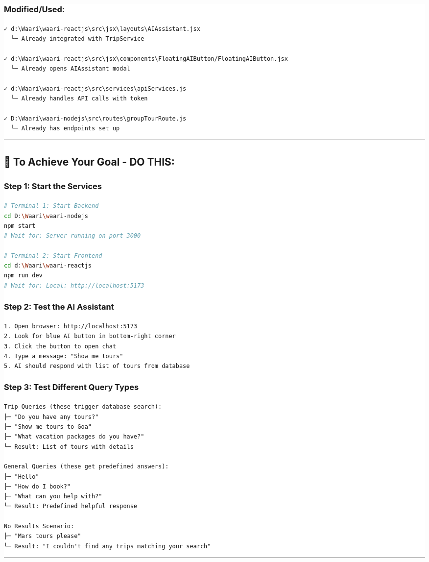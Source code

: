 ### **Modified/Used:**

```
✓ d:\Waari\waari-reactjs\src\jsx\layouts\AIAssistant.jsx
  └─ Already integrated with TripService

✓ d:\Waari\waari-reactjs\src\jsx\components\FloatingAIButton/FloatingAIButton.jsx
  └─ Already opens AIAssistant modal

✓ d:\Waari\waari-reactjs\src\services\apiServices.js
  └─ Already handles API calls with token

✓ D:\Waari\waari-nodejs\src\routes\groupTourRoute.js
  └─ Already has endpoints set up
```

---

## 🎯 **To Achieve Your Goal - DO THIS:**

### **Step 1: Start the Services**

```bash
# Terminal 1: Start Backend
cd D:\Waari\waari-nodejs
npm start
# Wait for: Server running on port 3000

# Terminal 2: Start Frontend
cd d:\Waari\waari-reactjs
npm run dev
# Wait for: Local: http://localhost:5173
```

### **Step 2: Test the AI Assistant**

```
1. Open browser: http://localhost:5173
2. Look for blue AI button in bottom-right corner
3. Click the button to open chat
4. Type a message: "Show me tours"
5. AI should respond with list of tours from database
```

### **Step 3: Test Different Query Types**

```
Trip Queries (these trigger database search):
├─ "Do you have any tours?"
├─ "Show me tours to Goa"
├─ "What vacation packages do you have?"
└─ Result: List of tours with details

General Queries (these get predefined answers):
├─ "Hello"
├─ "How do I book?"
├─ "What can you help with?"
└─ Result: Predefined helpful response

No Results Scenario:
├─ "Mars tours please"
└─ Result: "I couldn't find any trips matching your search"
```

---